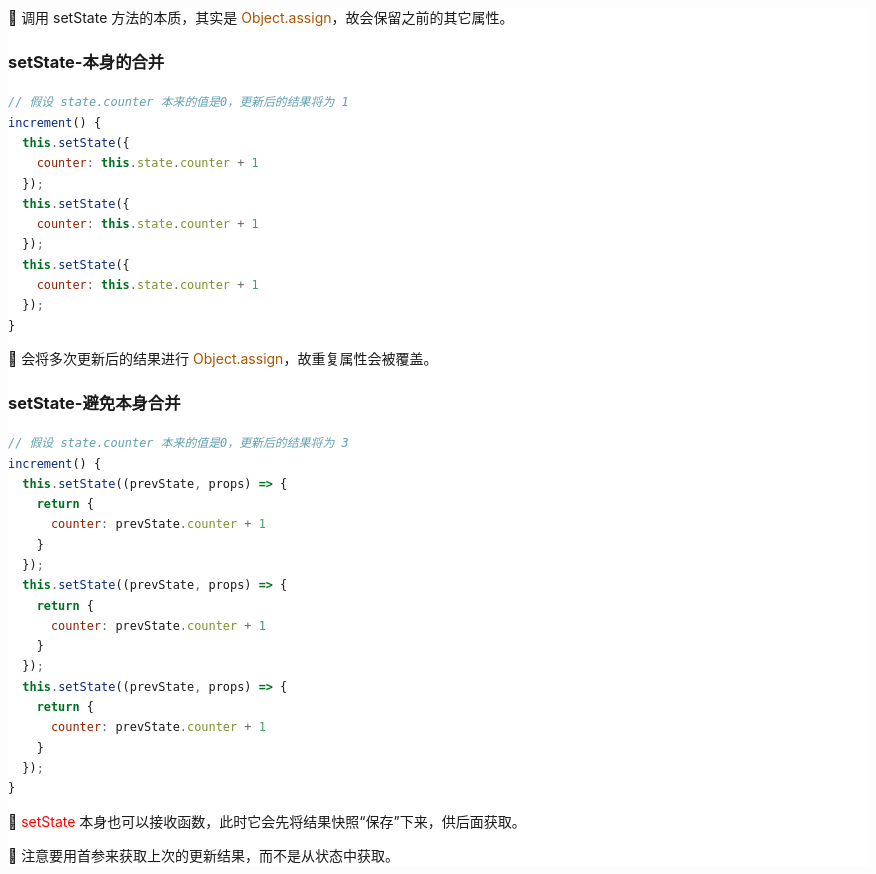 :ghost: 调用 setState 方法的本质，其实是 <span style="color: #a50">Object.assign</span>，故会保留之前的其它属性。



### setState-本身的合并

```jsx
// 假设 state.counter 本来的值是0，更新后的结果将为 1
increment() {
  this.setState({
    counter: this.state.counter + 1
  });
  this.setState({
    counter: this.state.counter + 1
  });
  this.setState({
    counter: this.state.counter + 1
  });
}
```

:octopus: 会将多次更新后的结果进行 <span style="color: #a50">Object.assign</span>，故重复属性会被覆盖。



### setState-避免本身合并

```jsx
// 假设 state.counter 本来的值是0，更新后的结果将为 3
increment() {
  this.setState((prevState, props) => {
    return {
      counter: prevState.counter + 1
    }
  });
  this.setState((prevState, props) => {
    return {
      counter: prevState.counter + 1
    }
  });
  this.setState((prevState, props) => {
    return {
      counter: prevState.counter + 1
    }
  });
}
```

:ghost: <span style="color: #ff0000">setState</span> 本身也可以接收函数，此时它会先将结果快照“保存”下来，供后面获取。

:octopus: 注意要用首参来获取上次的更新结果，而不是从状态中获取。



